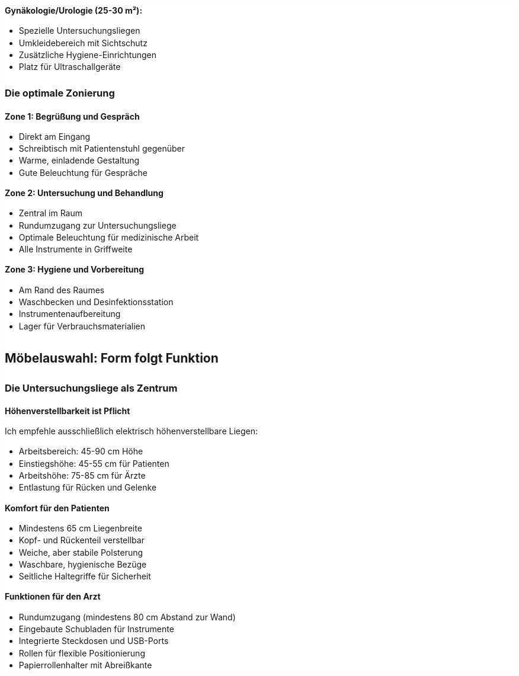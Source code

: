 **Gynäkologie/Urologie (25-30 m²):**
- Spezielle Untersuchungsliegen
- Umkleidebereich mit Sichtschutz
- Zusätzliche Hygiene-Einrichtungen
- Platz für Ultraschallgeräte

### Die optimale Zonierung

**Zone 1: Begrüßung und Gespräch**
- Direkt am Eingang
- Schreibtisch mit Patientenstuhl gegenüber
- Warme, einladende Gestaltung
- Gute Beleuchtung für Gespräche

**Zone 2: Untersuchung und Behandlung**
- Zentral im Raum
- Rundumzugang zur Untersuchungsliege
- Optimale Beleuchtung für medizinische Arbeit
- Alle Instrumente in Griffweite

**Zone 3: Hygiene und Vorbereitung**
- Am Rand des Raumes
- Waschbecken und Desinfektionsstation
- Instrumentenaufbereitung
- Lager für Verbrauchsmaterialien

## Möbelauswahl: Form folgt Funktion

### Die Untersuchungsliege als Zentrum

**Höhenverstellbarkeit ist Pflicht**

Ich empfehle ausschließlich elektrisch höhenverstellbare Liegen:
- Arbeitsbereich: 45-90 cm Höhe
- Einstiegshöhe: 45-55 cm für Patienten
- Arbeitshöhe: 75-85 cm für Ärzte
- Entlastung für Rücken und Gelenke

**Komfort für den Patienten**

- Mindestens 65 cm Liegenbreite
- Kopf- und Rückenteil verstellbar
- Weiche, aber stabile Polsterung
- Waschbare, hygienische Bezüge
- Seitliche Haltegriffe für Sicherheit

**Funktionen für den Arzt**

- Rundumzugang (mindestens 80 cm Abstand zur Wand)
- Eingebaute Schubladen für Instrumente
- Integrierte Steckdosen und USB-Ports
- Rollen für flexible Positionierung
- Papierrollenhalter mit Abreißkante

